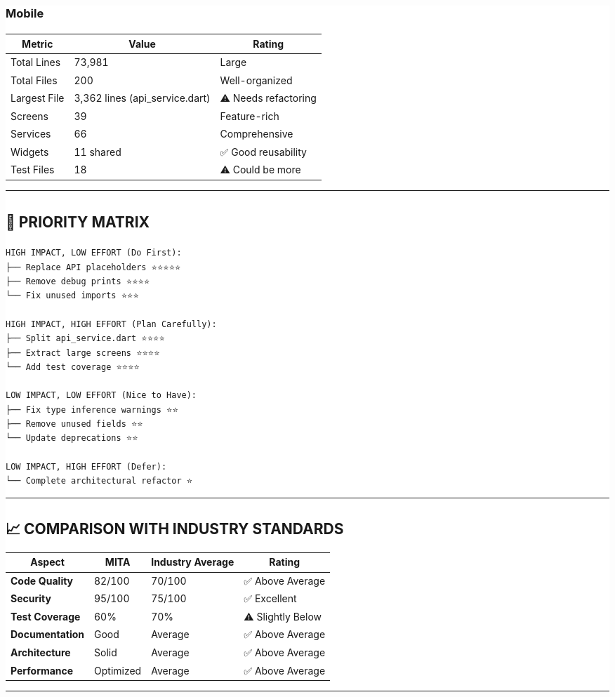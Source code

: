 ### Mobile

| Metric | Value | Rating |
|--------|-------|--------|
| Total Lines | 73,981 | Large |
| Total Files | 200 | Well-organized |
| Largest File | 3,362 lines (api_service.dart) | ⚠️ Needs refactoring |
| Screens | 39 | Feature-rich |
| Services | 66 | Comprehensive |
| Widgets | 11 shared | ✅ Good reusability |
| Test Files | 18 | ⚠️ Could be more |

---

## 🎯 PRIORITY MATRIX

```
HIGH IMPACT, LOW EFFORT (Do First):
├── Replace API placeholders ⭐⭐⭐⭐⭐
├── Remove debug prints ⭐⭐⭐⭐
└── Fix unused imports ⭐⭐⭐

HIGH IMPACT, HIGH EFFORT (Plan Carefully):
├── Split api_service.dart ⭐⭐⭐⭐
├── Extract large screens ⭐⭐⭐⭐
└── Add test coverage ⭐⭐⭐⭐

LOW IMPACT, LOW EFFORT (Nice to Have):
├── Fix type inference warnings ⭐⭐
├── Remove unused fields ⭐⭐
└── Update deprecations ⭐⭐

LOW IMPACT, HIGH EFFORT (Defer):
└── Complete architectural refactor ⭐
```

---

## 📈 COMPARISON WITH INDUSTRY STANDARDS

| Aspect | MITA | Industry Average | Rating |
|--------|------|------------------|--------|
| **Code Quality** | 82/100 | 70/100 | ✅ Above Average |
| **Security** | 95/100 | 75/100 | ✅ Excellent |
| **Test Coverage** | 60% | 70% | ⚠️ Slightly Below |
| **Documentation** | Good | Average | ✅ Above Average |
| **Architecture** | Solid | Average | ✅ Above Average |
| **Performance** | Optimized | Average | ✅ Above Average |

---